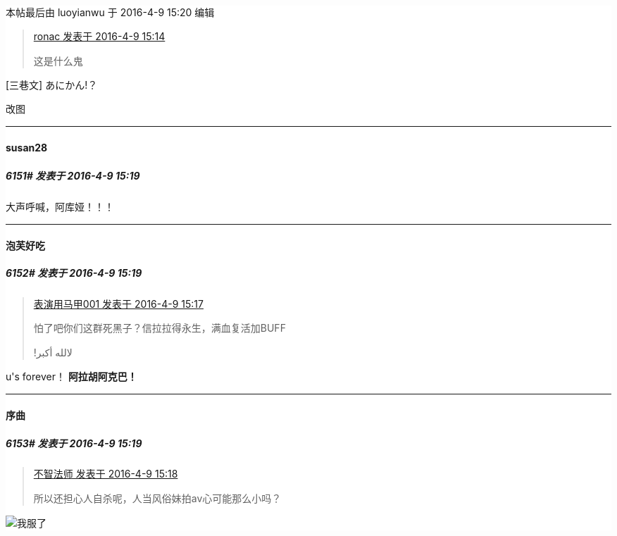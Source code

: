 

 本帖最后由 luoyianwu 于 2016-4-9 15:20 编辑 
<blockquote><a href="httphttps://bbs.saraba1st.com/2b/forum.php?mod=redirect&amp;goto=findpost&amp;pid=32089139&amp;ptid=1247722" target="_blank">ronac 发表于 2016-4-9 15:14</a>

这是什么鬼</blockquote>
 [三巷文] あにかん!？

改图







*****

####  susan28  
##### 6151#       发表于 2016-4-9 15:19




大声呼喊，阿库娅！！！







*****

####  泡芙好吃  
##### 6152#       发表于 2016-4-9 15:19



<blockquote><a href="httphttps://bbs.saraba1st.com/2b/forum.php?mod=redirect&amp;goto=findpost&amp;pid=32089181&amp;ptid=1247722" target="_blank">表演用马甲001 发表于 2016-4-9 15:17</a>

怕了吧你们这群死黑子？信拉拉得永生，满血复活加BUFF


!لالله أكبر</blockquote>
 u's forever！
<strong>阿拉胡阿克巴！</strong>







*****

####  序曲  
##### 6153#       发表于 2016-4-9 15:19



<blockquote><a href="httphttps://bbs.saraba1st.com/2b/forum.php?mod=redirect&amp;goto=findpost&amp;pid=32089183&amp;ptid=1247722" target="_blank">不智法师 发表于 2016-4-9 15:18</a>

所以还担心人自杀呢，人当风俗妹拍av心可能那么小吗？</blockquote>
<img src="https://static.saraba1st.com/image/smiley/face/54.gif" referrerpolicy="no-referrer">我服了
